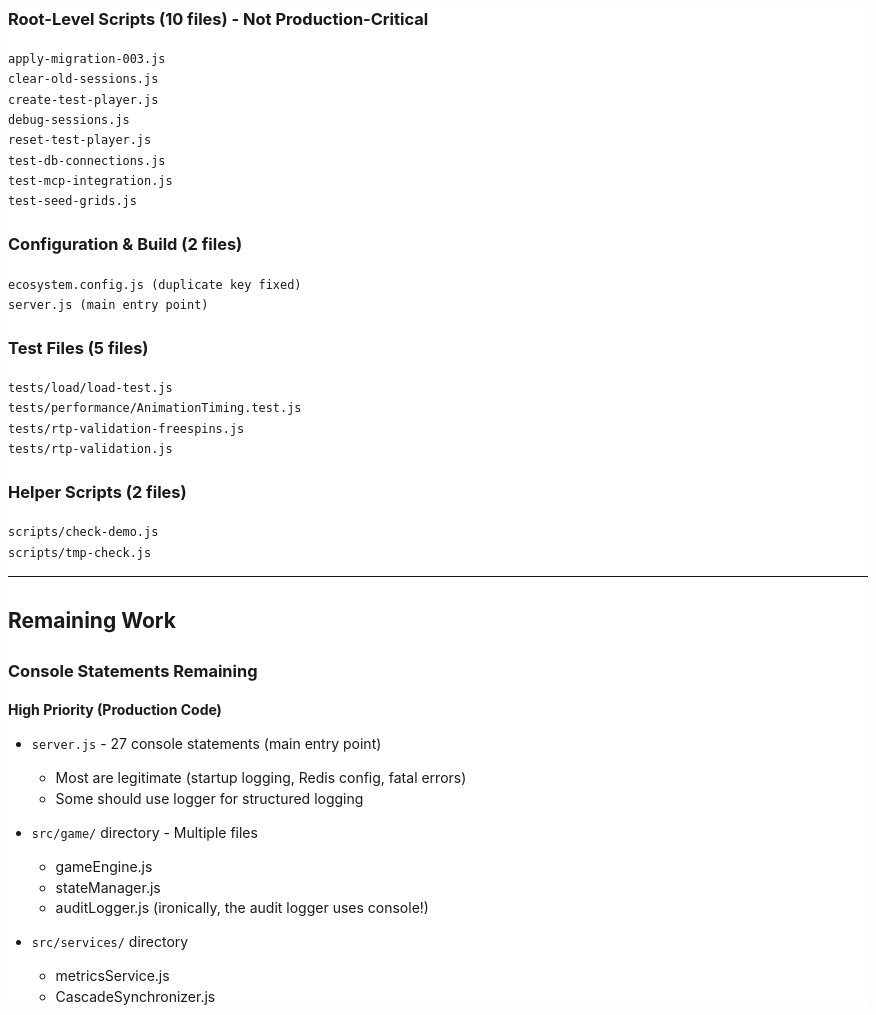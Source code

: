 ### Root-Level Scripts (10 files) - Not Production-Critical
```
apply-migration-003.js
clear-old-sessions.js
create-test-player.js
debug-sessions.js
reset-test-player.js
test-db-connections.js
test-mcp-integration.js
test-seed-grids.js
```

### Configuration & Build (2 files)
```
ecosystem.config.js (duplicate key fixed)
server.js (main entry point)
```

### Test Files (5 files)
```
tests/load/load-test.js
tests/performance/AnimationTiming.test.js
tests/rtp-validation-freespins.js
tests/rtp-validation.js
```

### Helper Scripts (2 files)
```
scripts/check-demo.js
scripts/tmp-check.js
```

---

## Remaining Work

### Console Statements Remaining

**High Priority (Production Code)**
- `server.js` - 27 console statements (main entry point)
  - Most are legitimate (startup logging, Redis config, fatal errors)
  - Some should use logger for structured logging
  
- `src/game/` directory - Multiple files
  - gameEngine.js
  - stateManager.js
  - auditLogger.js (ironically, the audit logger uses console!)
  
- `src/services/` directory
  - metricsService.js
  - CascadeSynchronizer.js
  